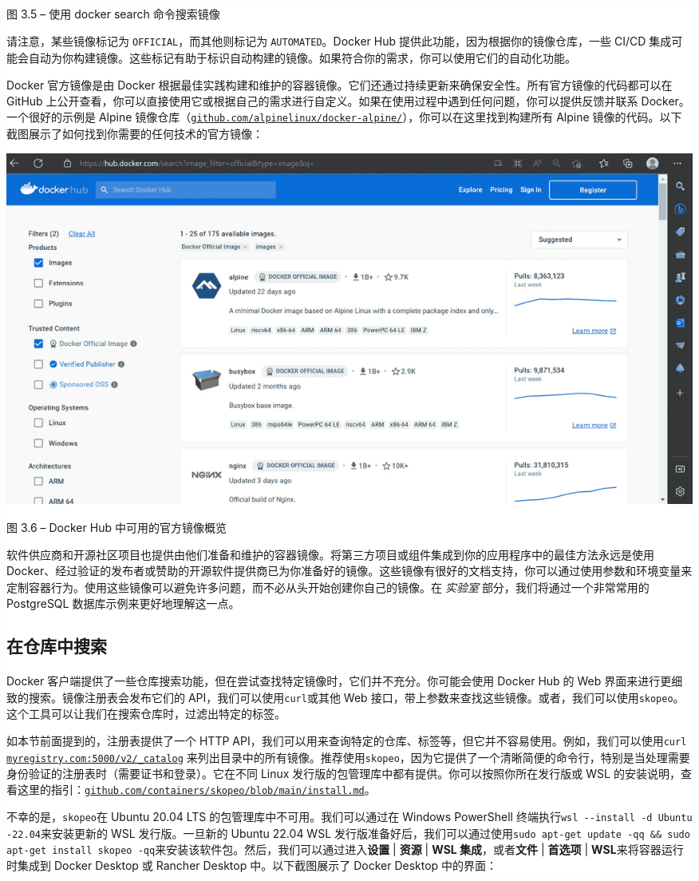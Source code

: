 图 3.5 – 使用 docker search 命令搜索镜像

请注意，某些镜像标记为 `OFFICIAL`，而其他则标记为 `AUTOMATED`。Docker Hub 提供此功能，因为根据你的镜像仓库，一些 CI/CD 集成可能会自动为你构建镜像。这些标记有助于标识自动构建的镜像。如果符合你的需求，你可以使用它们的自动化功能。

Docker 官方镜像是由 Docker 根据最佳实践构建和维护的容器镜像。它们还通过持续更新来确保安全性。所有官方镜像的代码都可以在 GitHub 上公开查看，你可以直接使用它或根据自己的需求进行自定义。如果在使用过程中遇到任何问题，你可以提供反馈并联系 Docker。一个很好的示例是 Alpine 镜像仓库（[`github.com/alpinelinux/docker-alpine/`](https://github.com/alpinelinux/docker-alpine/)），你可以在这里找到构建所有 Alpine 镜像的代码。以下截图展示了如何找到你需要的任何技术的官方镜像：

![图 3.6 – Docker Hub 中可用的官方镜像概览](img/B19845_03_06.jpg)

图 3.6 – Docker Hub 中可用的官方镜像概览

软件供应商和开源社区项目也提供由他们准备和维护的容器镜像。将第三方项目或组件集成到你的应用程序中的最佳方法永远是使用 Docker、经过验证的发布者或赞助的开源软件提供商已为你准备好的镜像。这些镜像有很好的文档支持，你可以通过使用参数和环境变量来定制容器行为。使用这些镜像可以避免许多问题，而不必从头开始创建你自己的镜像。在 *实验室* 部分，我们将通过一个非常常用的 PostgreSQL 数据库示例来更好地理解这一点。

## 在仓库中搜索

Docker 客户端提供了一些仓库搜索功能，但在尝试查找特定镜像时，它们并不充分。你可能会使用 Docker Hub 的 Web 界面来进行更细致的搜索。镜像注册表会发布它们的 API，我们可以使用`curl`或其他 Web 接口，带上参数来查找这些镜像。或者，我们可以使用`skopeo`。这个工具可以让我们在搜索仓库时，过滤出特定的标签。

如本节前面提到的，注册表提供了一个 HTTP API，我们可以用来查询特定的仓库、标签等，但它并不容易使用。例如，我们可以使用`curl` [`myregistry.com:5000/v2/_catalog`](https://myregistry.com:5000/v2/_catalog) 来列出目录中的所有镜像。推荐使用`skopeo`，因为它提供了一个清晰简便的命令行，特别是当处理需要身份验证的注册表时（需要证书和登录）。它在不同 Linux 发行版的包管理库中都有提供。你可以按照你所在发行版或 WSL 的安装说明，查看这里的指引：[`github.com/containers/skopeo/blob/main/install.md`](https://github.com/containers/skopeo/blob/main/install.md)。

不幸的是，`skopeo`在 Ubuntu 20.04 LTS 的包管理库中不可用。我们可以通过在 Windows PowerShell 终端执行`wsl --install -d Ubuntu-22.04`来安装更新的 WSL 发行版。一旦新的 Ubuntu 22.04 WSL 发行版准备好后，我们可以通过使用`sudo apt-get update -qq && sudo apt-get install skopeo -qq`来安装该软件包。然后，我们可以通过进入**设置** | **资源** | **WSL 集成**，或者**文件** | **首选项** | **WSL**来将容器运行时集成到 Docker Desktop 或 Rancher Desktop 中。以下截图展示了 Docker Desktop 中的界面：
